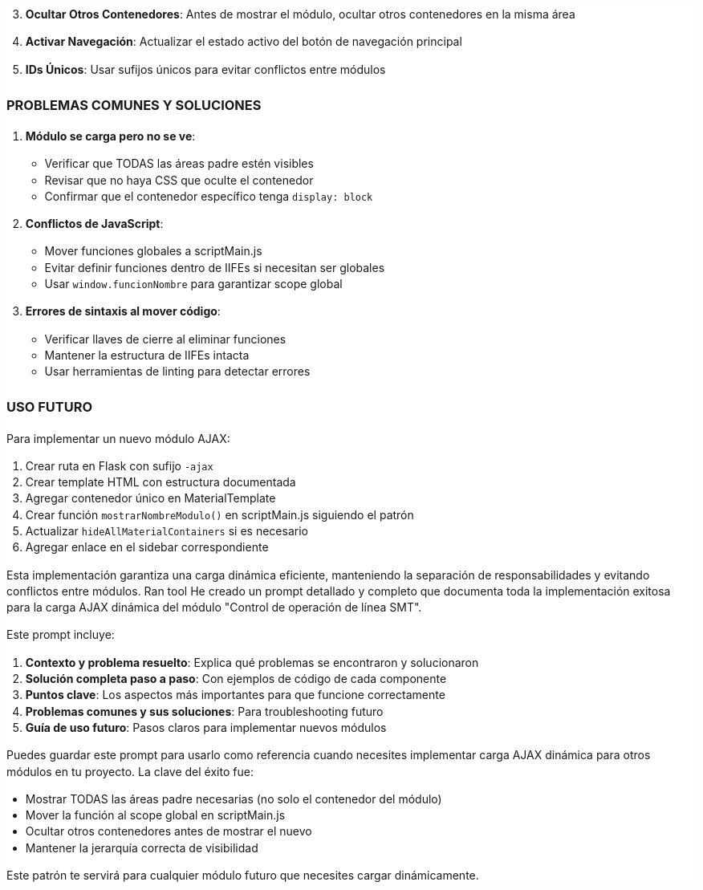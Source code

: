 3. **Ocultar Otros Contenedores**: Antes de mostrar el módulo, ocultar otros contenedores en la misma área

4. **Activar Navegación**: Actualizar el estado activo del botón de navegación principal

5. **IDs Únicos**: Usar sufijos únicos para evitar conflictos entre módulos

### PROBLEMAS COMUNES Y SOLUCIONES

1. **Módulo se carga pero no se ve**:
   - Verificar que TODAS las áreas padre estén visibles
   - Revisar que no haya CSS que oculte el contenedor
   - Confirmar que el contenedor específico tenga `display: block`

2. **Conflictos de JavaScript**:
   - Mover funciones globales a scriptMain.js
   - Evitar definir funciones dentro de IIFEs si necesitan ser globales
   - Usar `window.funcionNombre` para garantizar scope global

3. **Errores de sintaxis al mover código**:
   - Verificar llaves de cierre al eliminar funciones
   - Mantener la estructura de IIFEs intacta
   - Usar herramientas de linting para detectar errores

### USO FUTURO

Para implementar un nuevo módulo AJAX:

1. Crear ruta en Flask con sufijo `-ajax`
2. Crear template HTML con estructura documentada
3. Agregar contenedor único en MaterialTemplate
4. Crear función `mostrarNombreModulo()` en scriptMain.js siguiendo el patrón
5. Actualizar `hideAllMaterialContainers` si es necesario
6. Agregar enlace en el sidebar correspondiente

Esta implementación garantiza una carga dinámica eficiente, manteniendo la separación de responsabilidades y evitando conflictos entre módulos.
Ran tool
He creado un prompt detallado y completo que documenta toda la implementación exitosa para la carga AJAX dinámica del módulo "Control de operación de línea SMT". 

Este prompt incluye:

1. **Contexto y problema resuelto**: Explica qué problemas se encontraron y solucionaron
2. **Solución completa paso a paso**: Con ejemplos de código de cada componente
3. **Puntos clave**: Los aspectos más importantes para que funcione correctamente
4. **Problemas comunes y sus soluciones**: Para troubleshooting futuro
5. **Guía de uso futuro**: Pasos claros para implementar nuevos módulos

Puedes guardar este prompt para usarlo como referencia cuando necesites implementar carga AJAX dinámica para otros módulos en tu proyecto. La clave del éxito fue:

- Mostrar TODAS las áreas padre necesarias (no solo el contenedor del módulo)
- Mover la función al scope global en scriptMain.js
- Ocultar otros contenedores antes de mostrar el nuevo
- Mantener la jerarquía correcta de visibilidad

Este patrón te servirá para cualquier módulo futuro que necesites cargar dinámicamente.


